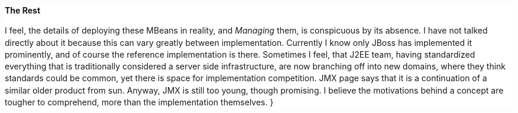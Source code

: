**The Rest**

I feel, the details of deploying these MBeans in reality, and *Managing* them, is conspicuous by its absence. I have not talked directly about it because this can vary greatly between implementation. Currently I know only JBoss has implemented it prominently, and of course the reference implementation is there. Sometimes I feel, that J2EE team, having standardized everything that is traditionally considered a server side infrastructure, are now branching off into new domains, where they think standards could be common, yet there is space for implementation competition. JMX page says that it is a continuation of a similar older product from sun. Anyway, JMX is still too young, though promising. I believe the motivations behind a concept are tougher to comprehend, more than the implementation themselves.
}